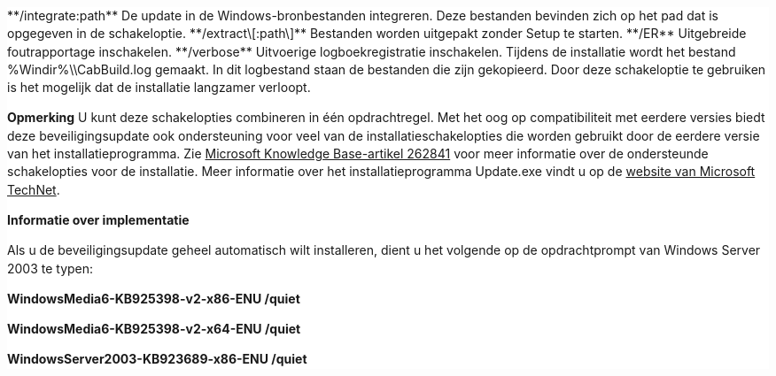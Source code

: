 <td style="border:1px solid black;">
**/integrate:path**
</td>
<td style="border:1px solid black;">
De update in de Windows-bronbestanden integreren. Deze bestanden bevinden zich op het pad dat is opgegeven in de schakeloptie.
</td>
</tr>
<tr>
<td style="border:1px solid black;">
**/extract\[:path\]**
</td>
<td style="border:1px solid black;">
Bestanden worden uitgepakt zonder Setup te starten.
</td>
</tr>
<tr class="alternateRow">
<td style="border:1px solid black;">
**/ER**
</td>
<td style="border:1px solid black;">
Uitgebreide foutrapportage inschakelen.
</td>
</tr>
<tr>
<td style="border:1px solid black;">
**/verbose**
</td>
<td style="border:1px solid black;">
Uitvoerige logboekregistratie inschakelen. Tijdens de installatie wordt het bestand %Windir%\\CabBuild.log gemaakt. In dit logbestand staan de bestanden die zijn gekopieerd. Door deze schakeloptie te gebruiken is het mogelijk dat de installatie langzamer verloopt.
</td>
</tr>
</table>
 
**Opmerking** U kunt deze schakelopties combineren in één opdrachtregel. Met het oog op compatibiliteit met eerdere versies biedt deze beveiligingsupdate ook ondersteuning voor veel van de installatieschakelopties die worden gebruikt door de eerdere versie van het installatieprogramma. Zie [Microsoft Knowledge Base-artikel 262841](http://support.microsoft.com/kb/262841) voor meer informatie over de ondersteunde schakelopties voor de installatie. Meer informatie over het installatieprogramma Update.exe vindt u op de [website van Microsoft TechNet](http://go.microsoft.com/fwlink/?linkid=38951).

**Informatie over implementatie**

Als u de beveiligingsupdate geheel automatisch wilt installeren, dient u het volgende op de opdrachtprompt van Windows Server 2003 te typen:

**WindowsMedia6-KB925398-v2-x86-ENU /quiet**

**WindowsMedia6-KB925398-v2-x64-ENU /quiet**

**WindowsServer2003-KB923689-x86-ENU /quiet**
